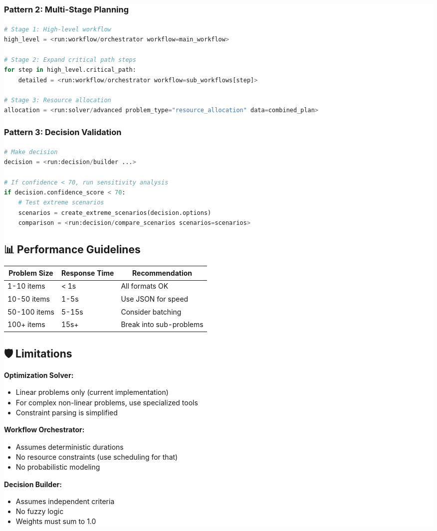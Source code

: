 ### Pattern 2: Multi-Stage Planning
```python
# Stage 1: High-level workflow
high_level = <run:workflow/orchestrator workflow=main_workflow>

# Stage 2: Expand critical path steps
for step in high_level.critical_path:
    detailed = <run:workflow/orchestrator workflow=sub_workflows[step]>

# Stage 3: Resource allocation
allocation = <run:solver/advanced problem_type="resource_allocation" data=combined_plan>
```

### Pattern 3: Decision Validation
```python
# Make decision
decision = <run:decision/builder ...>

# If confidence < 70, run sensitivity analysis
if decision.confidence_score < 70:
    # Test extreme scenarios
    scenarios = create_extreme_scenarios(decision.options)
    comparison = <run:decision/compare_scenarios scenarios=scenarios>
```

## 📊 Performance Guidelines

| Problem Size | Response Time | Recommendation |
|--------------|---------------|----------------|
| 1-10 items | < 1s | All formats OK |
| 10-50 items | 1-5s | Use JSON for speed |
| 50-100 items | 5-15s | Consider batching |
| 100+ items | 15s+ | Break into sub-problems |

## 🛡️ Limitations

**Optimization Solver:**
- Linear problems only (current implementation)
- For complex non-linear problems, use specialized tools
- Constraint parsing is simplified

**Workflow Orchestrator:**
- Assumes deterministic durations
- No resource constraints (use scheduling for that)
- No probabilistic modeling

**Decision Builder:**
- Assumes independent criteria
- No fuzzy logic
- Weights must sum to 1.0

